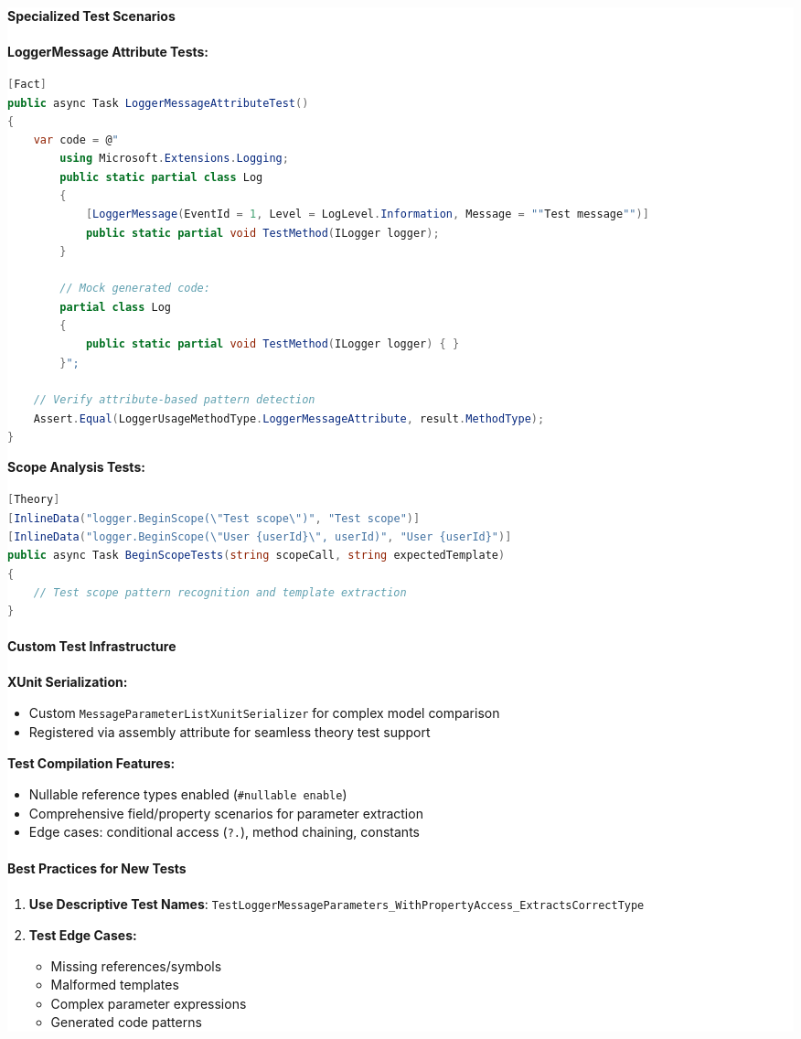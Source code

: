 #### Specialized Test Scenarios

**LoggerMessage Attribute Tests:**
```csharp
[Fact]
public async Task LoggerMessageAttributeTest()
{
    var code = @"
        using Microsoft.Extensions.Logging;
        public static partial class Log
        {
            [LoggerMessage(EventId = 1, Level = LogLevel.Information, Message = ""Test message"")]
            public static partial void TestMethod(ILogger logger);
        }
        
        // Mock generated code:
        partial class Log
        {
            public static partial void TestMethod(ILogger logger) { }
        }";
        
    // Verify attribute-based pattern detection
    Assert.Equal(LoggerUsageMethodType.LoggerMessageAttribute, result.MethodType);
}
```

**Scope Analysis Tests:**
```csharp
[Theory]
[InlineData("logger.BeginScope(\"Test scope\")", "Test scope")]
[InlineData("logger.BeginScope(\"User {userId}\", userId)", "User {userId}")]
public async Task BeginScopeTests(string scopeCall, string expectedTemplate)
{
    // Test scope pattern recognition and template extraction
}
```

#### Custom Test Infrastructure

**XUnit Serialization:**
- Custom `MessageParameterListXunitSerializer` for complex model comparison
- Registered via assembly attribute for seamless theory test support

**Test Compilation Features:**
- Nullable reference types enabled (`#nullable enable`)
- Comprehensive field/property scenarios for parameter extraction
- Edge cases: conditional access (`?.`), method chaining, constants

#### Best Practices for New Tests

1. **Use Descriptive Test Names**: `TestLoggerMessageParameters_WithPropertyAccess_ExtractsCorrectType`

2. **Test Edge Cases:**
   - Missing references/symbols
   - Malformed templates
   - Complex parameter expressions
   - Generated code patterns
